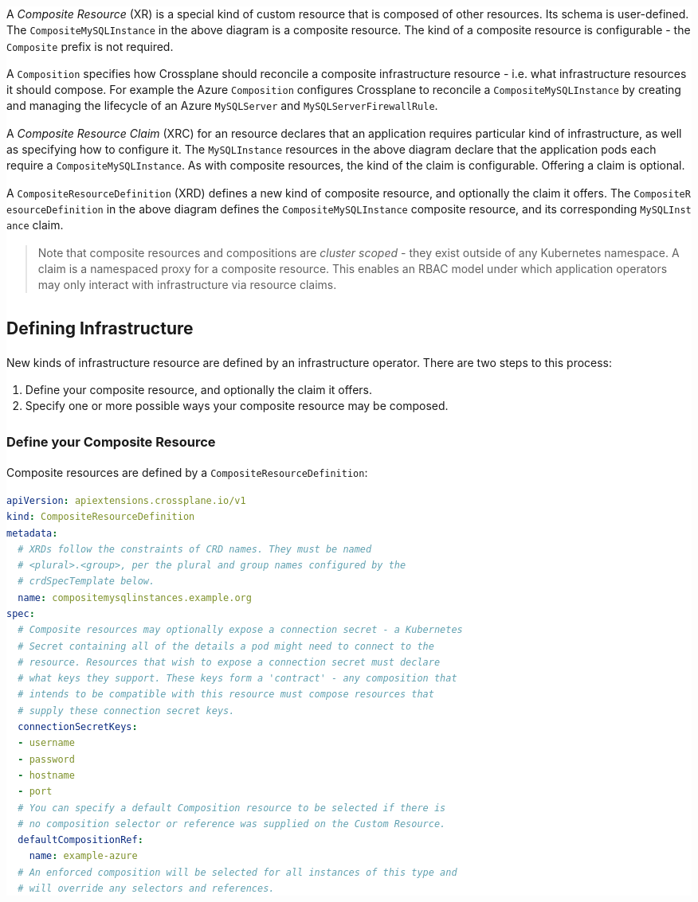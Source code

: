 A _Composite Resource_ (XR) is a special kind of custom resource that is
composed of other resources. Its schema is user-defined. The
`CompositeMySQLInstance` in the above diagram is a composite resource. The kind
of a composite resource is configurable - the `Composite` prefix is not
required.

A `Composition` specifies how Crossplane should reconcile a composite
infrastructure resource - i.e. what infrastructure resources it should compose.
For example the Azure `Composition` configures Crossplane to reconcile a
`CompositeMySQLInstance` by creating and managing the lifecycle of an Azure
`MySQLServer` and `MySQLServerFirewallRule`.

A _Composite Resource Claim_ (XRC) for an resource declares that an application
requires particular kind of infrastructure, as well as specifying how to
configure it. The `MySQLInstance` resources in the above diagram declare that
the application pods each require a `CompositeMySQLInstance`. As with composite
resources, the kind of the claim is configurable. Offering a claim is optional.

A `CompositeResourceDefinition` (XRD) defines a new kind of composite resource,
and optionally the claim it offers. The `CompositeResourceDefinition` in the
above diagram defines the `CompositeMySQLInstance` composite resource, and its
corresponding `MySQLInstance` claim.

> Note that composite resources and compositions are _cluster scoped_ - they
> exist outside of any Kubernetes namespace. A claim is a namespaced proxy for a
> composite resource. This enables an RBAC model under which application
> operators may only interact with infrastructure via resource claims.

## Defining Infrastructure

New kinds of infrastructure resource are defined by an infrastructure operator.
There are two steps to this process:

1. Define your composite resource, and optionally the claim it offers.
1. Specify one or more possible ways your composite resource may be composed.

### Define your Composite Resource

Composite resources are defined by a `CompositeResourceDefinition`:

```yaml
apiVersion: apiextensions.crossplane.io/v1
kind: CompositeResourceDefinition
metadata:
  # XRDs follow the constraints of CRD names. They must be named
  # <plural>.<group>, per the plural and group names configured by the
  # crdSpecTemplate below.
  name: compositemysqlinstances.example.org
spec:
  # Composite resources may optionally expose a connection secret - a Kubernetes
  # Secret containing all of the details a pod might need to connect to the
  # resource. Resources that wish to expose a connection secret must declare
  # what keys they support. These keys form a 'contract' - any composition that
  # intends to be compatible with this resource must compose resources that
  # supply these connection secret keys.
  connectionSecretKeys:
  - username
  - password
  - hostname
  - port
  # You can specify a default Composition resource to be selected if there is
  # no composition selector or reference was supplied on the Custom Resource.
  defaultCompositionRef:
    name: example-azure
  # An enforced composition will be selected for all instances of this type and
  # will override any selectors and references.
```